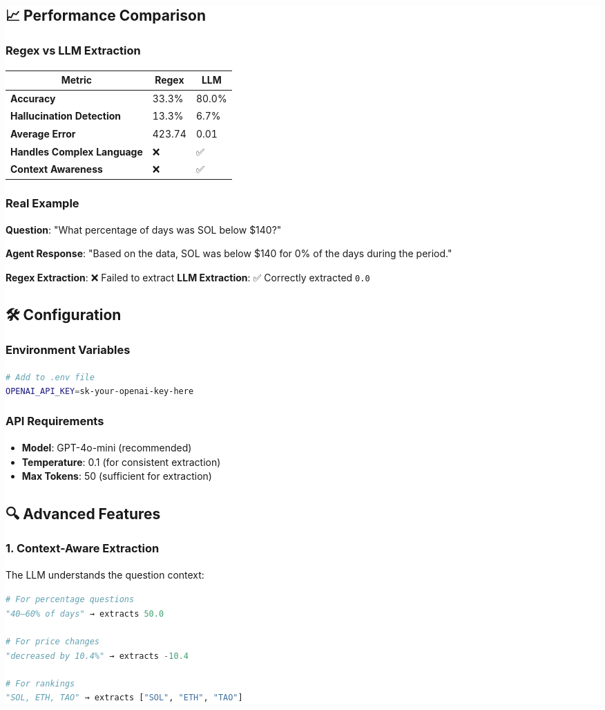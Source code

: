 ## 📈 Performance Comparison

### Regex vs LLM Extraction

| Metric | Regex | LLM |
|--------|-------|-----|
| **Accuracy** | 33.3% | 80.0% |
| **Hallucination Detection** | 13.3% | 6.7% |
| **Average Error** | 423.74 | 0.01 |
| **Handles Complex Language** | ❌ | ✅ |
| **Context Awareness** | ❌ | ✅ |

### Real Example
**Question**: "What percentage of days was SOL below $140?"

**Agent Response**: "Based on the data, SOL was below $140 for 0% of the days during the period."

**Regex Extraction**: ❌ Failed to extract
**LLM Extraction**: ✅ Correctly extracted `0.0`

## 🛠️ Configuration

### Environment Variables
```bash
# Add to .env file
OPENAI_API_KEY=sk-your-openai-key-here
```

### API Requirements
- **Model**: GPT-4o-mini (recommended)
- **Temperature**: 0.1 (for consistent extraction)
- **Max Tokens**: 50 (sufficient for extraction)

## 🔍 Advanced Features

### 1. Context-Aware Extraction
The LLM understands the question context:
```python
# For percentage questions
"40–60% of days" → extracts 50.0

# For price changes  
"decreased by 10.4%" → extracts -10.4

# For rankings
"SOL, ETH, TAO" → extracts ["SOL", "ETH", "TAO"]
```
